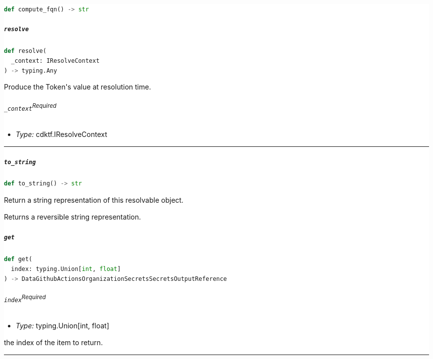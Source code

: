```python
def compute_fqn() -> str
```

##### `resolve` <a name="resolve" id="@cdktf/provider-github.dataGithubActionsOrganizationSecrets.DataGithubActionsOrganizationSecretsSecretsList.resolve"></a>

```python
def resolve(
  _context: IResolveContext
) -> typing.Any
```

Produce the Token's value at resolution time.

###### `_context`<sup>Required</sup> <a name="_context" id="@cdktf/provider-github.dataGithubActionsOrganizationSecrets.DataGithubActionsOrganizationSecretsSecretsList.resolve.parameter._context"></a>

- *Type:* cdktf.IResolveContext

---

##### `to_string` <a name="to_string" id="@cdktf/provider-github.dataGithubActionsOrganizationSecrets.DataGithubActionsOrganizationSecretsSecretsList.toString"></a>

```python
def to_string() -> str
```

Return a string representation of this resolvable object.

Returns a reversible string representation.

##### `get` <a name="get" id="@cdktf/provider-github.dataGithubActionsOrganizationSecrets.DataGithubActionsOrganizationSecretsSecretsList.get"></a>

```python
def get(
  index: typing.Union[int, float]
) -> DataGithubActionsOrganizationSecretsSecretsOutputReference
```

###### `index`<sup>Required</sup> <a name="index" id="@cdktf/provider-github.dataGithubActionsOrganizationSecrets.DataGithubActionsOrganizationSecretsSecretsList.get.parameter.index"></a>

- *Type:* typing.Union[int, float]

the index of the item to return.

---

